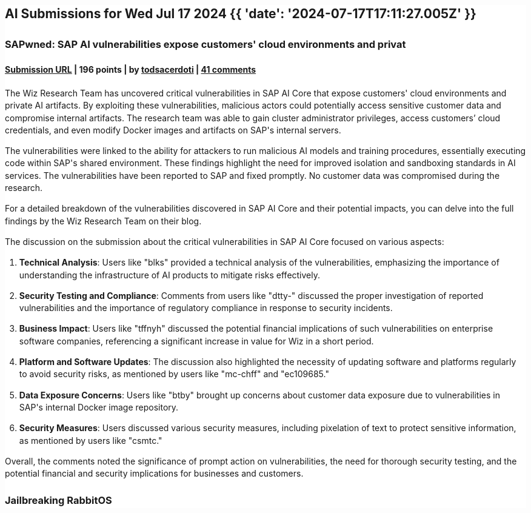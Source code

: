 ## AI Submissions for Wed Jul 17 2024 {{ 'date': '2024-07-17T17:11:27.005Z' }}

### SAPwned: SAP AI vulnerabilities expose customers' cloud environments and privat

#### [Submission URL](https://www.wiz.io/blog/sapwned-sap-ai-vulnerabilities-ai-security) | 196 points | by [todsacerdoti](https://news.ycombinator.com/user?id=todsacerdoti) | [41 comments](https://news.ycombinator.com/item?id=40990768)

The Wiz Research Team has uncovered critical vulnerabilities in SAP AI Core that expose customers' cloud environments and private AI artifacts. By exploiting these vulnerabilities, malicious actors could potentially access sensitive customer data and compromise internal artifacts. The research team was able to gain cluster administrator privileges, access customers’ cloud credentials, and even modify Docker images and artifacts on SAP's internal servers.

The vulnerabilities were linked to the ability for attackers to run malicious AI models and training procedures, essentially executing code within SAP's shared environment. These findings highlight the need for improved isolation and sandboxing standards in AI services. The vulnerabilities have been reported to SAP and fixed promptly. No customer data was compromised during the research.

For a detailed breakdown of the vulnerabilities discovered in SAP AI Core and their potential impacts, you can delve into the full findings by the Wiz Research Team on their blog.

The discussion on the submission about the critical vulnerabilities in SAP AI Core focused on various aspects:

1. **Technical Analysis**: Users like "blks" provided a technical analysis of the vulnerabilities, emphasizing the importance of understanding the infrastructure of AI products to mitigate risks effectively.

2. **Security Testing and Compliance**: Comments from users like "dtty-" discussed the proper investigation of reported vulnerabilities and the importance of regulatory compliance in response to security incidents.

3. **Business Impact**: Users like "tffnyh" discussed the potential financial implications of such vulnerabilities on enterprise software companies, referencing a significant increase in value for Wiz in a short period.

4. **Platform and Software Updates**: The discussion also highlighted the necessity of updating software and platforms regularly to avoid security risks, as mentioned by users like "mc-chff" and "ec109685."

5. **Data Exposure Concerns**: Users like "btby" brought up concerns about customer data exposure due to vulnerabilities in SAP's internal Docker image repository.

6. **Security Measures**: Users discussed various security measures, including pixelation of text to protect sensitive information, as mentioned by users like "csmtc."

Overall, the comments noted the significance of prompt action on vulnerabilities, the need for thorough security testing, and the potential financial and security implications for businesses and customers.

### Jailbreaking RabbitOS
